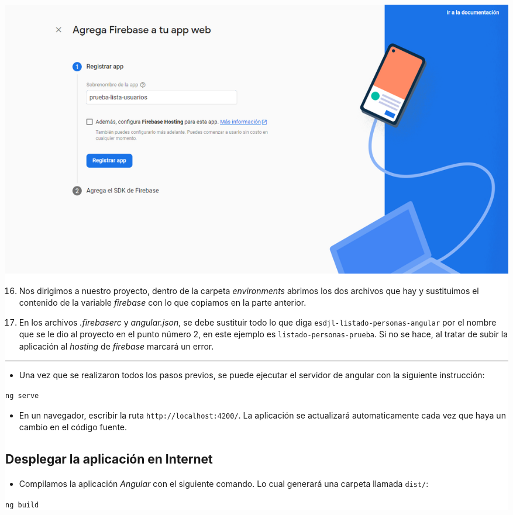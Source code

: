 ![Registrar App](res/13-RegistrarApp.png)

16. Nos dirigimos a nuestro proyecto, dentro de la carpeta _environments_ abrimos los dos archivos que hay y sustituimos el contenido de la variable _firebase_ con lo que copiamos en la parte anterior.

17. En los archivos _.firebaserc_ y _angular.json_, se debe sustituir todo lo que diga `esdjl-listado-personas-angular` por el nombre que se le dio al proyecto en el punto número 2, en este ejemplo es `listado-personas-prueba`. Si no se hace, al tratar de subir la aplicación al _hosting_ de _firebase_ marcará un error.

---

- Una vez que se realizaron todos los pasos previos, se puede ejecutar el servidor de angular con la siguiente instrucción:

```
ng serve
```

- En un navegador, escribir la ruta `http://localhost:4200/`. La aplicación se actualizará automaticamente cada vez que haya un cambio en el código fuente.

## Desplegar la aplicación en Internet

- Compilamos la aplicación _Angular_ con el siguiente comando. Lo cual generará una carpeta llamada `dist/`:

```
ng build
```

